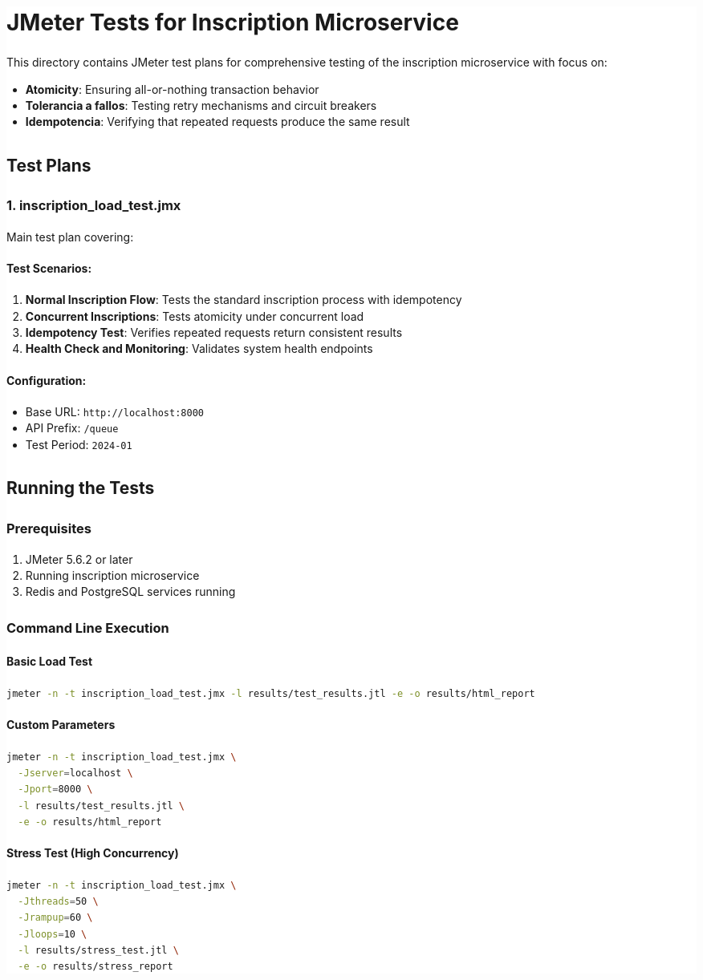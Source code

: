 # JMeter Tests for Inscription Microservice

This directory contains JMeter test plans for comprehensive testing of the inscription microservice with focus on:

- **Atomicity**: Ensuring all-or-nothing transaction behavior
- **Tolerancia a fallos**: Testing retry mechanisms and circuit breakers
- **Idempotencia**: Verifying that repeated requests produce the same result

## Test Plans

### 1. inscription_load_test.jmx
Main test plan covering:

#### Test Scenarios:
1. **Normal Inscription Flow**: Tests the standard inscription process with idempotency
2. **Concurrent Inscriptions**: Tests atomicity under concurrent load
3. **Idempotency Test**: Verifies repeated requests return consistent results
4. **Health Check and Monitoring**: Validates system health endpoints

#### Configuration:
- Base URL: `http://localhost:8000`
- API Prefix: `/queue`
- Test Period: `2024-01`

## Running the Tests

### Prerequisites
1. JMeter 5.6.2 or later
2. Running inscription microservice
3. Redis and PostgreSQL services running

### Command Line Execution

#### Basic Load Test
```bash
jmeter -n -t inscription_load_test.jmx -l results/test_results.jtl -e -o results/html_report
```

#### Custom Parameters
```bash
jmeter -n -t inscription_load_test.jmx \
  -Jserver=localhost \
  -Jport=8000 \
  -l results/test_results.jtl \
  -e -o results/html_report
```

#### Stress Test (High Concurrency)
```bash
jmeter -n -t inscription_load_test.jmx \
  -Jthreads=50 \
  -Jrampup=60 \
  -Jloops=10 \
  -l results/stress_test.jtl \
  -e -o results/stress_report
```
